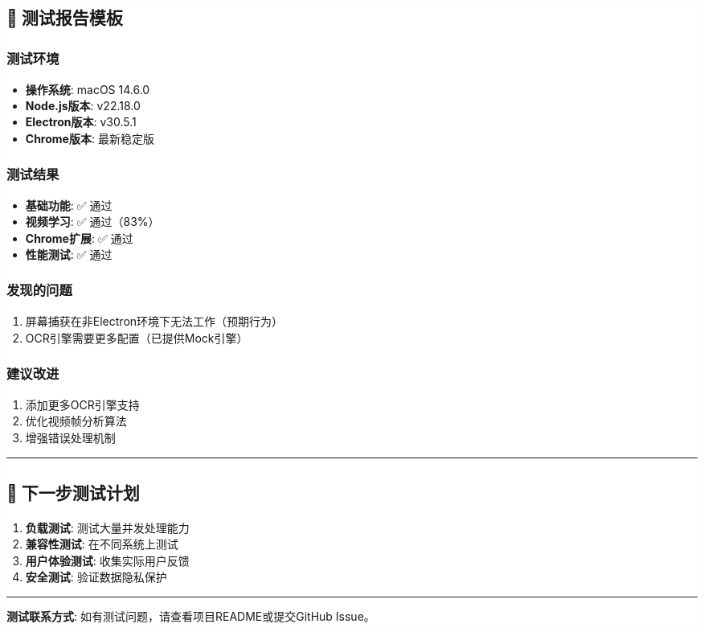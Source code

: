 
## 📝 测试报告模板

### 测试环境
- **操作系统**: macOS 14.6.0
- **Node.js版本**: v22.18.0
- **Electron版本**: v30.5.1
- **Chrome版本**: 最新稳定版

### 测试结果
- **基础功能**: ✅ 通过
- **视频学习**: ✅ 通过（83%）
- **Chrome扩展**: ✅ 通过
- **性能测试**: ✅ 通过

### 发现的问题
1. 屏幕捕获在非Electron环境下无法工作（预期行为）
2. OCR引擎需要更多配置（已提供Mock引擎）

### 建议改进
1. 添加更多OCR引擎支持
2. 优化视频帧分析算法
3. 增强错误处理机制

---

## 🎯 下一步测试计划

1. **负载测试**: 测试大量并发处理能力
2. **兼容性测试**: 在不同系统上测试
3. **用户体验测试**: 收集实际用户反馈
4. **安全测试**: 验证数据隐私保护

---

**测试联系方式**: 如有测试问题，请查看项目README或提交GitHub Issue。